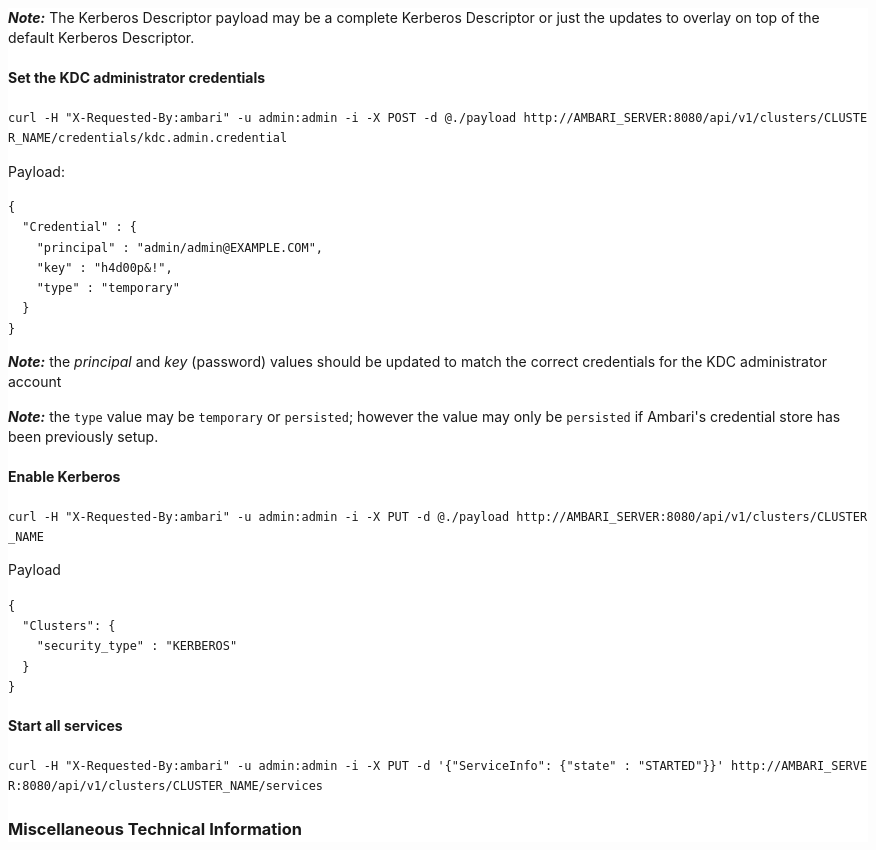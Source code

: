 **_Note:_** The Kerberos Descriptor payload may be a complete Kerberos Descriptor or just the updates to overlay on top of the default Kerberos Descriptor.

#### Set the KDC administrator credentials

```
curl -H "X-Requested-By:ambari" -u admin:admin -i -X POST -d @./payload http://AMBARI_SERVER:8080/api/v1/clusters/CLUSTER_NAME/credentials/kdc.admin.credential
```

Payload:

```
{
  "Credential" : {
    "principal" : "admin/admin@EXAMPLE.COM",
    "key" : "h4d00p&!",
    "type" : "temporary"
  }
}
```

**_Note:_** the _principal_ and _key_ (password) values should be updated to match the correct credentials
for the KDC administrator account

**_Note:_** the `type` value may be `temporary` or `persisted`; however the value may only be `persisted`
if Ambari's credential store has been previously setup.

#### Enable Kerberos

```
curl -H "X-Requested-By:ambari" -u admin:admin -i -X PUT -d @./payload http://AMBARI_SERVER:8080/api/v1/clusters/CLUSTER_NAME
```

Payload

```
{
  "Clusters": {
    "security_type" : "KERBEROS"
  }
}
```

#### Start all services

```
curl -H "X-Requested-By:ambari" -u admin:admin -i -X PUT -d '{"ServiceInfo": {"state" : "STARTED"}}' http://AMBARI_SERVER:8080/api/v1/clusters/CLUSTER_NAME/services
```

<a name="miscellaneous-technical-information"></a>
### Miscellaneous Technical Information
